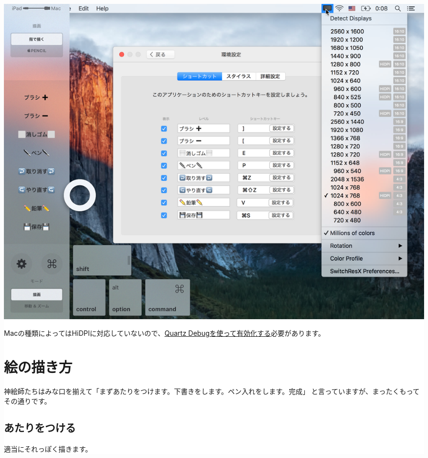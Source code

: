 ![解像度設定](/blog/resources/images/2016/12/25/all-setting.png)

Macの種類によってはHiDPIに対応していないので、[Quartz Debugを使って有効化する](https://www.google.co.jp/search?q=hidpi+quartz+debug)必要があります。


# 絵の描き方

神絵師たちはみな口を揃えて「まずあたりをつけます。下書きをします。ペン入れをします。完成」
と言っていますが、まったくもってその通りです。

## あたりをつける

適当にそれっぽく描きます。
